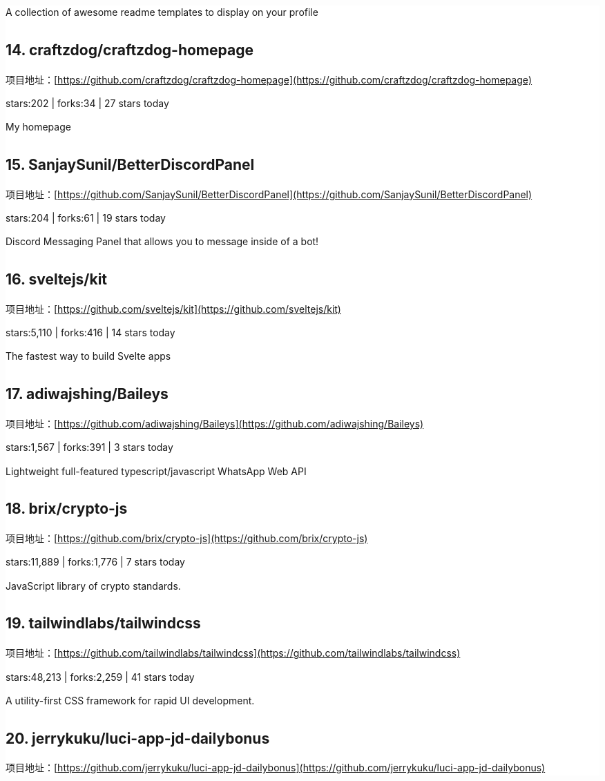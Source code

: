 A collection of awesome readme templates to display on your profile

## 14. craftzdog/craftzdog-homepage 

项目地址：[https://github.com/craftzdog/craftzdog-homepage](https://github.com/craftzdog/craftzdog-homepage)

stars:202 | forks:34 | 27 stars today 

My homepage

## 15. SanjaySunil/BetterDiscordPanel 

项目地址：[https://github.com/SanjaySunil/BetterDiscordPanel](https://github.com/SanjaySunil/BetterDiscordPanel)

stars:204 | forks:61 | 19 stars today 

 Discord Messaging Panel that allows you to message inside of a bot!

## 16. sveltejs/kit 

项目地址：[https://github.com/sveltejs/kit](https://github.com/sveltejs/kit)

stars:5,110 | forks:416 | 14 stars today 

The fastest way to build Svelte apps

## 17. adiwajshing/Baileys 

项目地址：[https://github.com/adiwajshing/Baileys](https://github.com/adiwajshing/Baileys)

stars:1,567 | forks:391 | 3 stars today 

Lightweight full-featured typescript/javascript WhatsApp Web API

## 18. brix/crypto-js 

项目地址：[https://github.com/brix/crypto-js](https://github.com/brix/crypto-js)

stars:11,889 | forks:1,776 | 7 stars today 

JavaScript library of crypto standards.

## 19. tailwindlabs/tailwindcss 

项目地址：[https://github.com/tailwindlabs/tailwindcss](https://github.com/tailwindlabs/tailwindcss)

stars:48,213 | forks:2,259 | 41 stars today 

A utility-first CSS framework for rapid UI development.

## 20. jerrykuku/luci-app-jd-dailybonus 

项目地址：[https://github.com/jerrykuku/luci-app-jd-dailybonus](https://github.com/jerrykuku/luci-app-jd-dailybonus)
